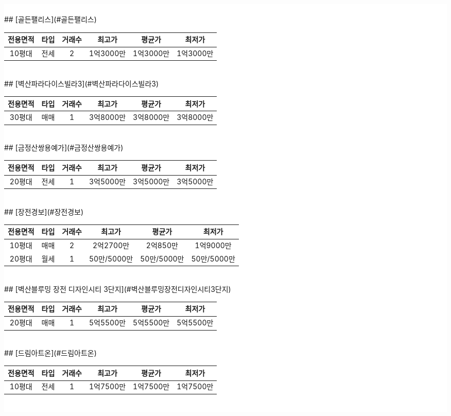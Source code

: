 <br/>
## [골든팰리스](#골든팰리스)

|전용면적|타입|거래수|최고가|평균가|최저가|
|:---:|:---:|:---:|:---:|:---:|:---:|
|10평대|<span class="deal-type-2">전세</span>|2|1억3000만|1억3000만|1억3000만|

<br/>
## [벽산파라다이스빌라3](#벽산파라다이스빌라3)

|전용면적|타입|거래수|최고가|평균가|최저가|
|:---:|:---:|:---:|:---:|:---:|:---:|
|30평대|<span class="deal-type-1">매매</span>|1|3억8000만|3억8000만|3억8000만|

<br/>
## [금정산쌍용예가](#금정산쌍용예가)

|전용면적|타입|거래수|최고가|평균가|최저가|
|:---:|:---:|:---:|:---:|:---:|:---:|
|20평대|<span class="deal-type-2">전세</span>|1|3억5000만|3억5000만|3억5000만|

<br/>
## [장전경보](#장전경보)

|전용면적|타입|거래수|최고가|평균가|최저가|
|:---:|:---:|:---:|:---:|:---:|:---:|
|10평대|<span class="deal-type-1">매매</span>|2|2억2700만|2억850만|1억9000만|
|20평대|<span class="deal-type-3">월세</span>|1|50만/5000만|50만/5000만|50만/5000만|

<br/>
## [벽산블루밍 장전 디자인시티 3단지](#벽산블루밍장전디자인시티3단지)

|전용면적|타입|거래수|최고가|평균가|최저가|
|:---:|:---:|:---:|:---:|:---:|:---:|
|20평대|<span class="deal-type-1">매매</span>|1|5억5500만|5억5500만|5억5500만|

<br/>
## [드림아트온](#드림아트온)

|전용면적|타입|거래수|최고가|평균가|최저가|
|:---:|:---:|:---:|:---:|:---:|:---:|
|10평대|<span class="deal-type-2">전세</span>|1|1억7500만|1억7500만|1억7500만|

<br/>



